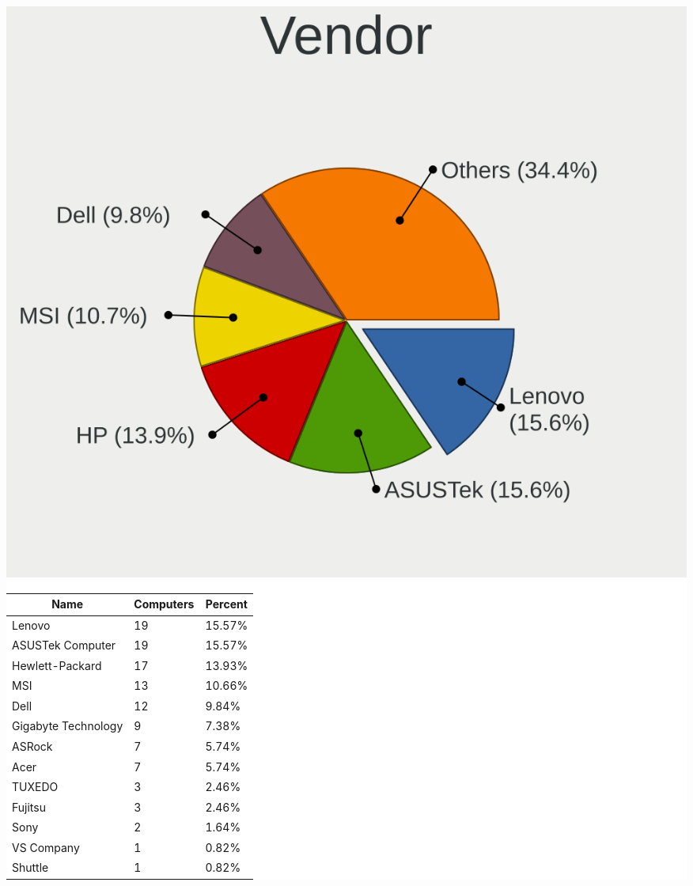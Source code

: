 ![Vendor](./All/images/pie_chart/node_vendor.svg)


| Name                | Computers | Percent |
|---------------------|-----------|---------|
| Lenovo              | 19        | 15.57%  |
| ASUSTek Computer    | 19        | 15.57%  |
| Hewlett-Packard     | 17        | 13.93%  |
| MSI                 | 13        | 10.66%  |
| Dell                | 12        | 9.84%   |
| Gigabyte Technology | 9         | 7.38%   |
| ASRock              | 7         | 5.74%   |
| Acer                | 7         | 5.74%   |
| TUXEDO              | 3         | 2.46%   |
| Fujitsu             | 3         | 2.46%   |
| Sony                | 2         | 1.64%   |
| VS Company          | 1         | 0.82%   |
| Shuttle             | 1         | 0.82%   |